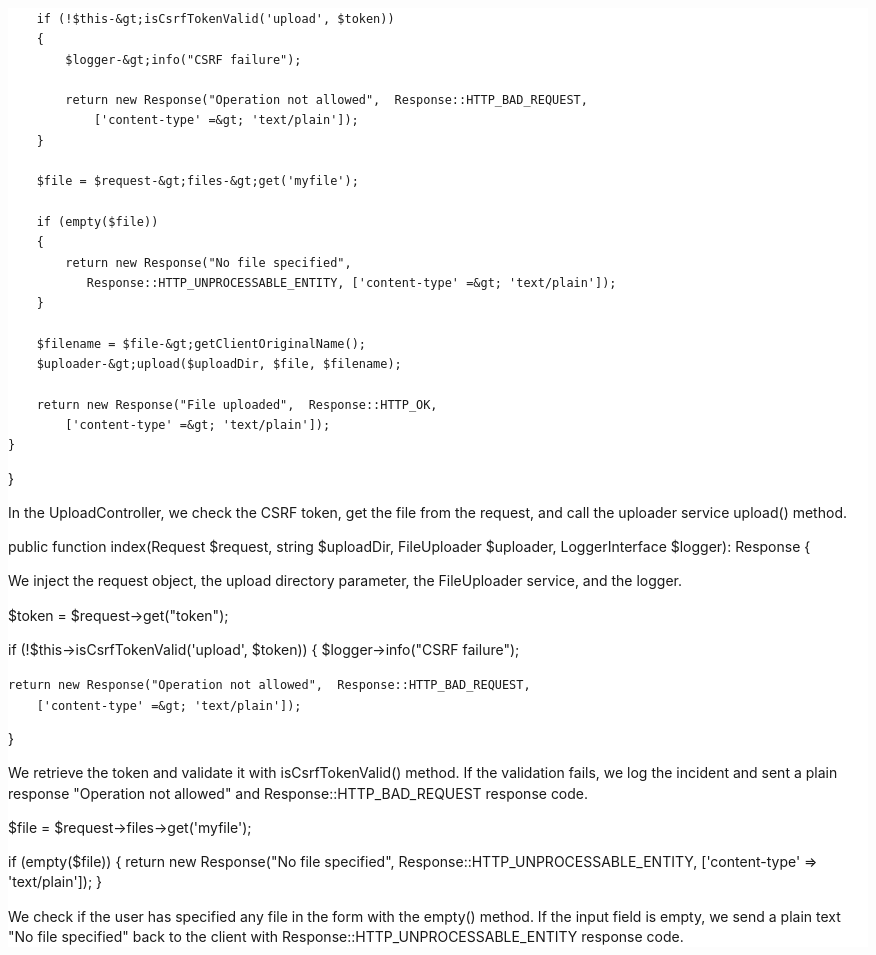         if (!$this-&gt;isCsrfTokenValid('upload', $token))
        {
            $logger-&gt;info("CSRF failure");

            return new Response("Operation not allowed",  Response::HTTP_BAD_REQUEST,
                ['content-type' =&gt; 'text/plain']);
        }

        $file = $request-&gt;files-&gt;get('myfile');

        if (empty($file))
        {
            return new Response("No file specified",
               Response::HTTP_UNPROCESSABLE_ENTITY, ['content-type' =&gt; 'text/plain']);
        }

        $filename = $file-&gt;getClientOriginalName();
        $uploader-&gt;upload($uploadDir, $file, $filename);

        return new Response("File uploaded",  Response::HTTP_OK,
            ['content-type' =&gt; 'text/plain']);
    }
}

In the UploadController, we check the CSRF token, get the file
from the request, and call the uploader service upload() method.

public function index(Request $request, string $uploadDir,
                      FileUploader $uploader, LoggerInterface $logger): Response
{

We inject the request object, the upload directory parameter, the
FileUploader service, and the logger.

$token = $request-&gt;get("token");

if (!$this-&gt;isCsrfTokenValid('upload', $token))
{
    $logger-&gt;info("CSRF failure");

    return new Response("Operation not allowed",  Response::HTTP_BAD_REQUEST,
        ['content-type' =&gt; 'text/plain']);
}

We retrieve the token and validate it with isCsrfTokenValid() method.
If the validation fails, we log the incident and sent a plain response
"Operation not allowed" and Response::HTTP_BAD_REQUEST response code.

$file = $request-&gt;files-&gt;get('myfile');

if (empty($file))
{
    return new Response("No file specified",  Response::HTTP_UNPROCESSABLE_ENTITY,
        ['content-type' =&gt; 'text/plain']);
}

We check if the user has specified any file in the form with the empty() method.
If the input field is empty, we send a plain text "No file specified" back to the client
with Response::HTTP_UNPROCESSABLE_ENTITY response code.
